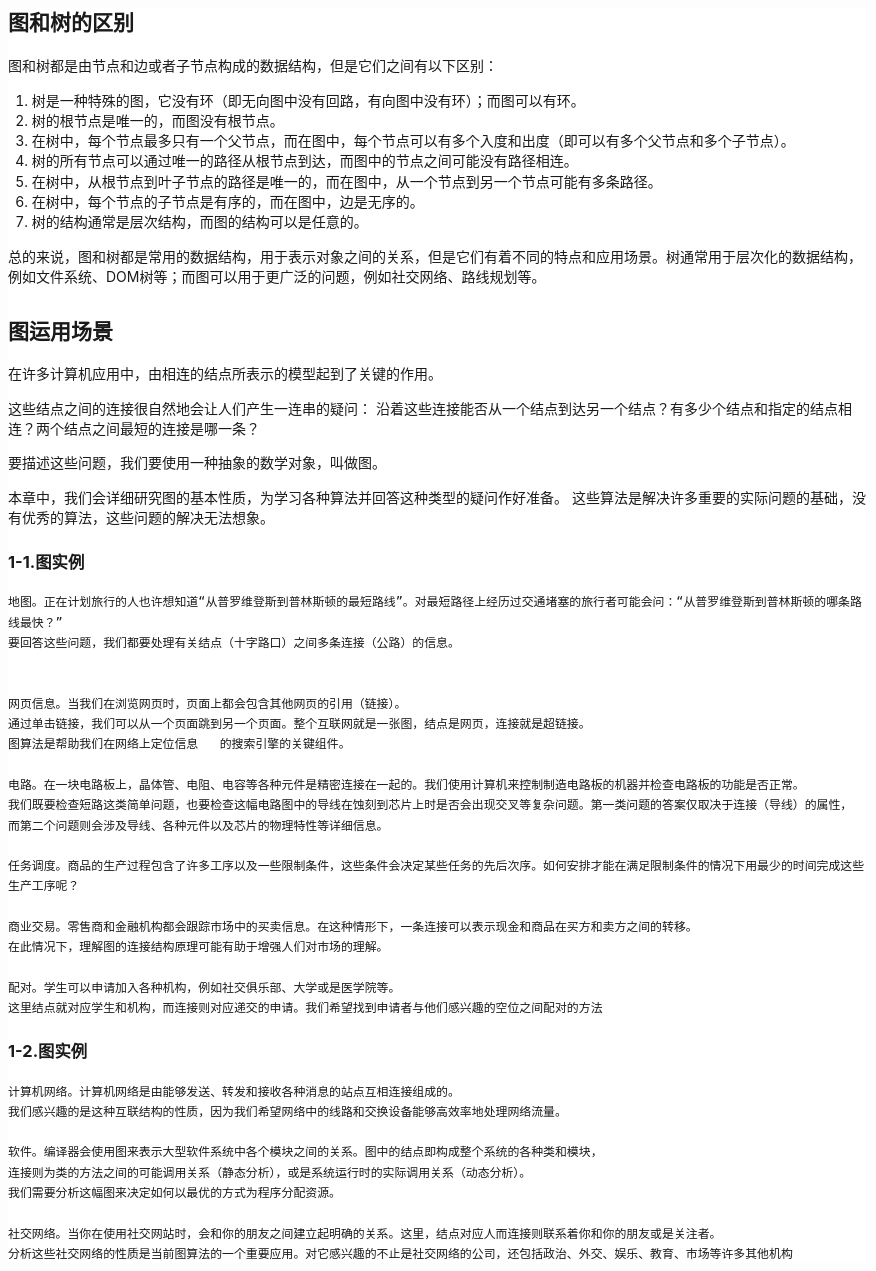 ## 图和树的区别
图和树都是由节点和边或者子节点构成的数据结构，但是它们之间有以下区别：

1. 树是一种特殊的图，它没有环（即无向图中没有回路，有向图中没有环）；而图可以有环。
2. 树的根节点是唯一的，而图没有根节点。
3. 在树中，每个节点最多只有一个父节点，而在图中，每个节点可以有多个入度和出度（即可以有多个父节点和多个子节点）。
4. 树的所有节点可以通过唯一的路径从根节点到达，而图中的节点之间可能没有路径相连。
5. 在树中，从根节点到叶子节点的路径是唯一的，而在图中，从一个节点到另一个节点可能有多条路径。
6. 在树中，每个节点的子节点是有序的，而在图中，边是无序的。
7. 树的结构通常是层次结构，而图的结构可以是任意的。

总的来说，图和树都是常用的数据结构，用于表示对象之间的关系，但是它们有着不同的特点和应用场景。树通常用于层次化的数据结构，例如文件系统、DOM树等；而图可以用于更广泛的问题，例如社交网络、路线规划等。


## 图运用场景
在许多计算机应用中，由相连的结点所表示的模型起到了关键的作用。

这些结点之间的连接很自然地会让人们产生一连串的疑问：
沿着这些连接能否从一个结点到达另一个结点？有多少个结点和指定的结点相连？两个结点之间最短的连接是哪一条？

要描述这些问题，我们要使用一种抽象的数学对象，叫做图。

本章中，我们会详细研究图的基本性质，为学习各种算法并回答这种类型的疑问作好准备。
这些算法是解决许多重要的实际问题的基础，没有优秀的算法，这些问题的解决无法想象。

###  1-1.图实例
```
地图。正在计划旅行的人也许想知道“从普罗维登斯到普林斯顿的最短路线”。对最短路径上经历过交通堵塞的旅行者可能会问：“从普罗维登斯到普林斯顿的哪条路线最快？”
要回答这些问题，我们都要处理有关结点（十字路口）之间多条连接（公路）的信息。


网页信息。当我们在浏览网页时，页面上都会包含其他网页的引用（链接）。
通过单击链接，我们可以从一个页面跳到另一个页面。整个互联网就是一张图，结点是网页，连接就是超链接。
图算法是帮助我们在网络上定位信息   的搜索引擎的关键组件。

电路。在一块电路板上，晶体管、电阻、电容等各种元件是精密连接在一起的。我们使用计算机来控制制造电路板的机器并检查电路板的功能是否正常。
我们既要检查短路这类简单问题，也要检查这幅电路图中的导线在蚀刻到芯片上时是否会出现交叉等复杂问题。第一类问题的答案仅取决于连接（导线）的属性，
而第二个问题则会涉及导线、各种元件以及芯片的物理特性等详细信息。
	
任务调度。商品的生产过程包含了许多工序以及一些限制条件，这些条件会决定某些任务的先后次序。如何安排才能在满足限制条件的情况下用最少的时间完成这些生产工序呢？

商业交易。零售商和金融机构都会跟踪市场中的买卖信息。在这种情形下，一条连接可以表示现金和商品在买方和卖方之间的转移。
在此情况下，理解图的连接结构原理可能有助于增强人们对市场的理解。

配对。学生可以申请加入各种机构，例如社交俱乐部、大学或是医学院等。
这里结点就对应学生和机构，而连接则对应递交的申请。我们希望找到申请者与他们感兴趣的空位之间配对的方法
```

### 1-2.图实例
```
计算机网络。计算机网络是由能够发送、转发和接收各种消息的站点互相连接组成的。
我们感兴趣的是这种互联结构的性质，因为我们希望网络中的线路和交换设备能够高效率地处理网络流量。

软件。编译器会使用图来表示大型软件系统中各个模块之间的关系。图中的结点即构成整个系统的各种类和模块，
连接则为类的方法之间的可能调用关系（静态分析），或是系统运行时的实际调用关系（动态分析）。
我们需要分析这幅图来决定如何以最优的方式为程序分配资源。

社交网络。当你在使用社交网站时，会和你的朋友之间建立起明确的关系。这里，结点对应人而连接则联系着你和你的朋友或是关注者。
分析这些社交网络的性质是当前图算法的一个重要应用。对它感兴趣的不止是社交网络的公司，还包括政治、外交、娱乐、教育、市场等许多其他机构
```
